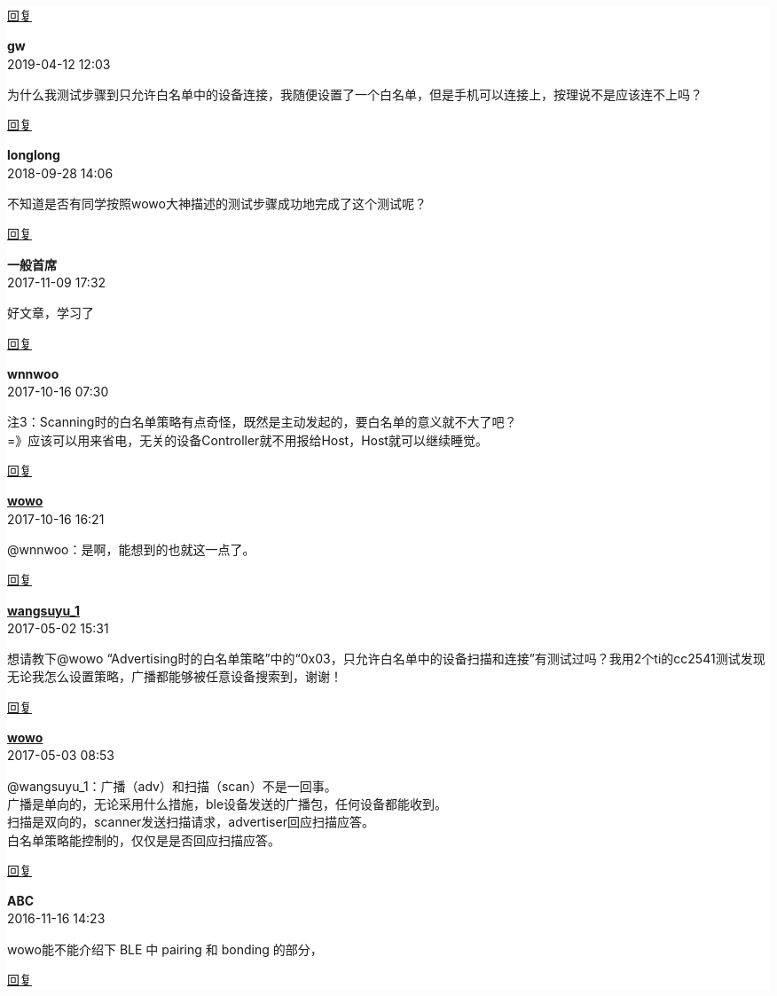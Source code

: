 [回复](http://www.wowotech.net/bluetooth/ble_white_list.html#comment-7453)

**gw**  
2019-04-12 12:03

为什么我测试步骤到只允许白名单中的设备连接，我随便设置了一个白名单，但是手机可以连接上，按理说不是应该连不上吗？

[回复](http://www.wowotech.net/bluetooth/ble_white_list.html#comment-7348)

**longlong**  
2018-09-28 14:06

不知道是否有同学按照wowo大神描述的测试步骤成功地完成了这个测试呢？

[回复](http://www.wowotech.net/bluetooth/ble_white_list.html#comment-6965)

**一般首席**  
2017-11-09 17:32

好文章，学习了

[回复](http://www.wowotech.net/bluetooth/ble_white_list.html#comment-6185)

**wnnwoo**  
2017-10-16 07:30

注3：Scanning时的白名单策略有点奇怪，既然是主动发起的，要白名单的意义就不大了吧？  
=》应该可以用来省电，无关的设备Controller就不用报给Host，Host就可以继续睡觉。

[回复](http://www.wowotech.net/bluetooth/ble_white_list.html#comment-6110)

**[wowo](http://www.wowotech.net/)**  
2017-10-16 16:21

@wnnwoo：是啊，能想到的也就这一点了。

[回复](http://www.wowotech.net/bluetooth/ble_white_list.html#comment-6113)

**[wangsuyu_1](http://www.wowotech.net/)**  
2017-05-02 15:31

想请教下@wowo “Advertising时的白名单策略”中的“0x03，只允许白名单中的设备扫描和连接”有测试过吗？我用2个ti的cc2541测试发现无论我怎么设置策略，广播都能够被任意设备搜索到，谢谢！

[回复](http://www.wowotech.net/bluetooth/ble_white_list.html#comment-5510)

**[wowo](http://www.wowotech.net/)**  
2017-05-03 08:53

@wangsuyu_1：广播（adv）和扫描（scan）不是一回事。  
广播是单向的，无论采用什么措施，ble设备发送的广播包，任何设备都能收到。  
扫描是双向的，scanner发送扫描请求，advertiser回应扫描应答。  
白名单策略能控制的，仅仅是是否回应扫描应答。

[回复](http://www.wowotech.net/bluetooth/ble_white_list.html#comment-5512)

**ABC**  
2016-11-16 14:23

wowo能不能介绍下 BLE 中 pairing 和 bonding 的部分，

[回复](http://www.wowotech.net/bluetooth/ble_white_list.html#comment-4878)
